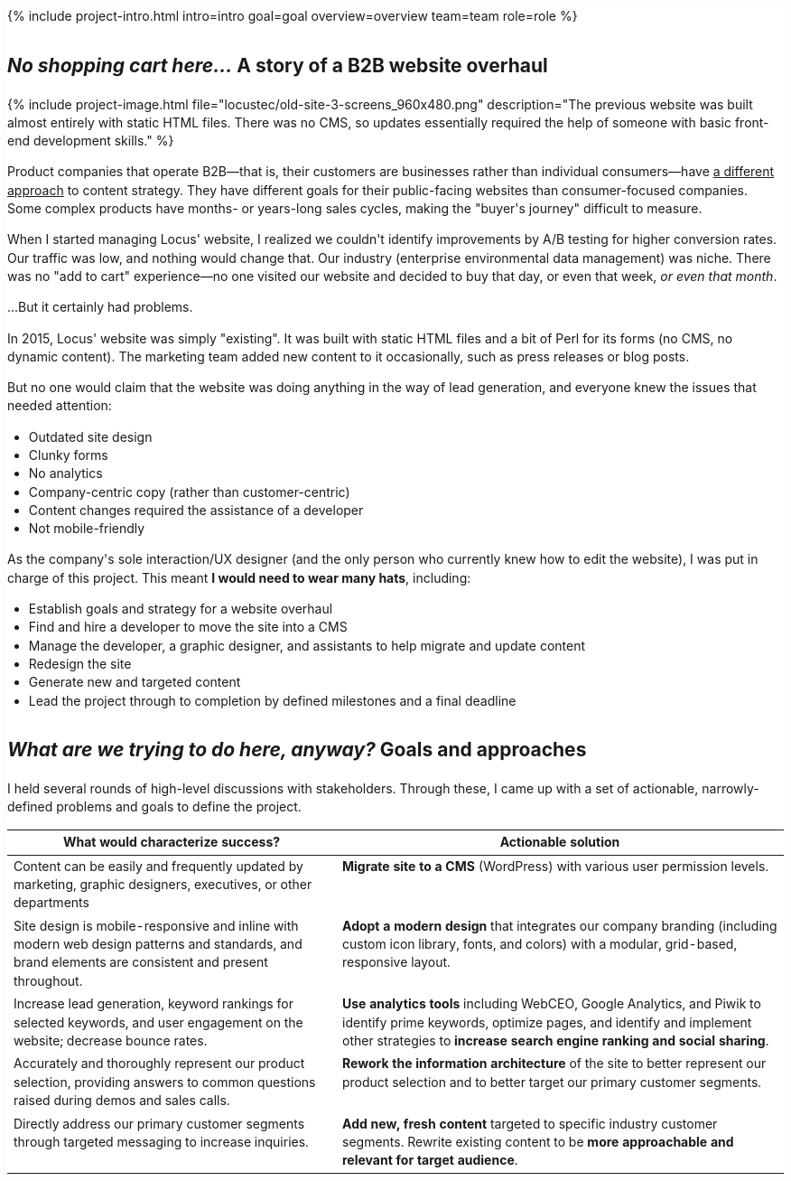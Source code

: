 {% include project-intro.html intro=intro goal=goal overview=overview team=team role=role %}

## *No shopping cart here...* A story of a B2B website overhaul

{% include project-image.html file="locustec/old-site-3-screens_960x480.png" description="The previous website was built almost entirely with static HTML files.  There was no CMS, so updates essentially required the help of someone with basic front-end development skills." %}

Product companies that operate B2B—that is, their customers are businesses rather than individual consumers—have <a href="https://www.nngroup.com/articles/b2b-convincing-decision-makers/" target="_blank">a different approach</a> to content strategy.  They have different goals for their public-facing websites than consumer-focused companies.  Some complex products have months- or years-long sales cycles, making the "buyer's journey" difficult to measure.

When I started managing Locus' website, I realized we couldn't identify improvements by A/B testing for higher conversion rates.  Our traffic was low, and nothing would change that.  Our industry (enterprise environmental data management) was niche.  There was no "add to cart" experience—no one visited our website and decided to buy that day, or even that week, *or even that month*.

...But it certainly had problems.

In 2015, Locus' website was simply "existing".  It was built with static HTML files and a bit of Perl for its forms (no CMS, no dynamic content).  The marketing team added new content to it occasionally, such as press releases or blog posts.  

But no one would  claim that the website was doing anything in the way of lead generation, and everyone knew the issues that needed attention:

* Outdated site design
* Clunky forms
* No analytics
* Company-centric copy (rather than customer-centric)
* Content changes required the assistance of a developer
* Not mobile-friendly

As the company's sole interaction/UX designer (and the only person who currently knew how to edit the website), I was put in charge of this project.  This meant **I would need to wear many hats**, including:
* Establish goals and strategy for a website overhaul
* Find and hire a developer to move the site into a CMS
* Manage the developer, a graphic designer, and assistants to help migrate and update content
* Redesign the site
* Generate new and targeted content
* Lead the project through to completion by defined milestones and a final deadline


## *What are we trying to do here, anyway?* Goals and approaches

I held several rounds of high-level discussions with stakeholders.  Through these, I came up with a set of actionable, narrowly-defined problems and goals to define the project.

| What would characterize success?  | Actionable solution  |
|-------------------------------------|----------------------|
| Content can be easily and frequently updated by marketing, graphic designers, executives, or other departments  | **Migrate site to a CMS** (WordPress) with various user permission levels.  |
| Site design is mobile-responsive and inline with modern web design patterns and standards, and brand elements are consistent and present throughout.  | **Adopt a modern design** that integrates our company branding (including custom icon library, fonts, and colors) with a modular, grid-based, responsive layout.  |
| Increase lead generation, keyword rankings for selected keywords, and user engagement on the website; decrease bounce rates.  | **Use analytics tools** including WebCEO, Google Analytics, and Piwik to identify prime keywords, optimize pages, and identify and implement other strategies to **increase search engine ranking and social sharing**.  |
| Accurately and thoroughly represent our product selection, providing answers to common questions raised during demos and sales calls.  | **Rework the information architecture** of the site to better represent our product selection and to better target our primary customer segments.  |
| Directly address our primary customer segments through targeted messaging to increase inquiries.  | **Add new, fresh content** targeted to specific industry customer segments. Rewrite existing content to be **more approachable and relevant for target audience**.  |
